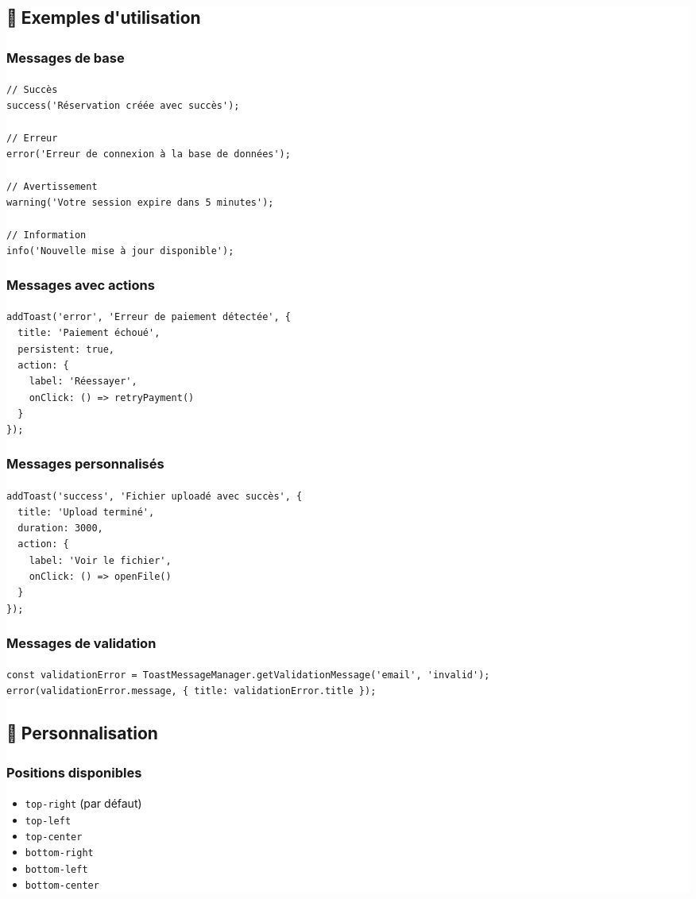## 🎯 Exemples d'utilisation

### Messages de base
```tsx
// Succès
success('Réservation créée avec succès');

// Erreur
error('Erreur de connexion à la base de données');

// Avertissement
warning('Votre session expire dans 5 minutes');

// Information
info('Nouvelle mise à jour disponible');
```

### Messages avec actions
```tsx
addToast('error', 'Erreur de paiement détectée', {
  title: 'Paiement échoué',
  persistent: true,
  action: {
    label: 'Réessayer',
    onClick: () => retryPayment()
  }
});
```

### Messages personnalisés
```tsx
addToast('success', 'Fichier uploadé avec succès', {
  title: 'Upload terminé',
  duration: 3000,
  action: {
    label: 'Voir le fichier',
    onClick: () => openFile()
  }
});
```

### Messages de validation
```tsx
const validationError = ToastMessageManager.getValidationMessage('email', 'invalid');
error(validationError.message, { title: validationError.title });
```

## 🎨 Personnalisation

### Positions disponibles
- `top-right` (par défaut)
- `top-left`
- `top-center`
- `bottom-right`
- `bottom-left`
- `bottom-center`
